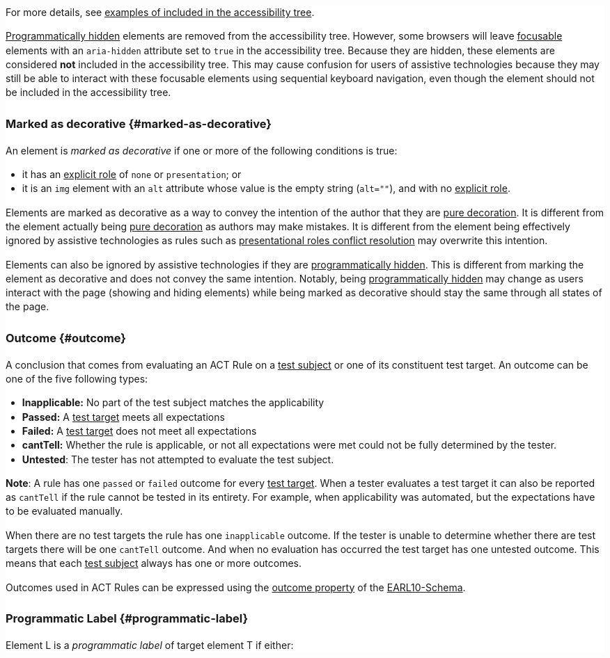 For more details, see [examples of included in the accessibility tree][].

[Programmatically hidden](#programmatically-hidden) elements are removed from the accessibility tree. However, some browsers will leave [focusable](#focusable) elements with an `aria-hidden` attribute set to `true` in the accessibility tree. Because they are hidden, these elements are considered **not** included in the accessibility tree. This may cause confusion for users of assistive technologies because they may still be able to interact with these focusable elements using sequential keyboard navigation, even though the element should not be included in the accessibility tree.

### Marked as decorative {#marked-as-decorative}

An element is _marked as decorative_ if one or more of the following conditions is true:

- it has an [explicit role][] of `none` or `presentation`; or
- it is an `img` element with an `alt` attribute whose value is the empty string (`alt=""`), and with no [explicit role][].

Elements are marked as decorative as a way to convey the intention of the author that they are [pure decoration][]. It is different from the element actually being [pure decoration][] as authors may make mistakes. It is different from the element being effectively ignored by assistive technologies as rules such as [presentational roles conflict resolution][] may overwrite this intention.

Elements can also be ignored by assistive technologies if they are [programmatically hidden][]. This is different from marking the element as decorative and does not convey the same intention. Notably, being [programmatically hidden][] may change as users interact with the page (showing and hiding elements) while being marked as decorative should stay the same through all states of the page.

### Outcome {#outcome}

A conclusion that comes from evaluating an ACT Rule on a [test subject][] or one of its constituent test target. An outcome can be one of the five following types:

- **Inapplicable:** No part of the test subject matches the applicability
- **Passed:** A [test target][] meets all expectations
- **Failed:** A [test target][] does not meet all expectations
- **cantTell:** Whether the rule is applicable, or not all expectations were met could not be fully determined by the tester.
- **Untested**: The tester has not attempted to evaluate the test subject.

**Note**: A rule has one `passed` or `failed` outcome for every [test target][]. When a tester evaluates a test target it can also be reported as `cantTell` if the rule cannot be tested in its entirety. For example, when applicability was automated, but the expectations have to be evaluated manually.

When there are no test targets the rule has one `inapplicable` outcome. If the tester is unable to determine whether there are test targets there will be one `cantTell` outcome. And when no evaluation has occurred the test target has one untested outcome. This means that each [test subject][] always has one or more outcomes.

Outcomes used in ACT Rules can be expressed using the [outcome property][] of the [EARL10-Schema][earl10-schema].

### Programmatic Label {#programmatic-label}

Element L is a _programmatic label_ of target element T if either:


[accessibility support base line]: https://www.w3.org/TR/WCAG-EM/#step1c 'Definition of accessibility support base line'
[accessible name and description computation]: https://www.w3.org/TR/accname 'Accessible Name and Description Computation'
[accessible name]: #accessible-name 'Definition of accessible name'
[aria12]: https://www.w3.org/TR/wai-aria-1.2/ 'Accessible Rich Internet Applications 1.2'
[computed]: https://www.w3.org/TR/css-cascade/#computed-value 'CSS definition of computed value'
[earl10-schema]: https://www.w3.org/TR/act-rules-format-1.1/#biblio-earl10-schema
[examples of accessible name]: https://act-rules.github.io/pages/examples/accessible-name/
[examples of included in the accessibility tree]: https://act-rules.github.io/pages/examples/included-in-the-accessibility-tree/
[examples of programmatic label]: https://act-rules.github.io/pages/examples/programmatic-label/
[explicit role]: #explicit-role 'Definition of Explicit Role'
[flat tree]: https://drafts.csswg.org/css-scoping/#flat-tree 'Definition of flat tree'
[focusable]: #focusable 'Definition of Focusable'
[implicit role]: #implicit-role 'Definition of Implicit Role'
[included in the accessibility tree]: #included-in-the-accessibility-tree 'Definition of included in the accessibility tree'
[inclusive ancestors]: https://dom.spec.whatwg.org/#concept-tree-inclusive-ancestor 'DOM Definition of Inclusive Ancestor'
[label]: https://www.w3.org/TR/WCAG22/#dfn-labels 'Definition of label'
[labeled control]: https://html.spec.whatwg.org/multipage/forms.html#labeled-control 'Definition of labeled control'
[marked as decorative]: #marked-as-decorative 'Definition of Marked as Decorative'
[outcome property]: https://www.w3.org/TR/EARL10-Schema/#outcome
[presentational roles conflict resolution]: https://www.w3.org/TR/wai-aria-1.2/#conflict_resolution_presentation_none 'Presentational Roles Conflict Resolution'
[programmatic label]: #programmatic-label 'Definition of programmatic label'
[programmatically hidden]: #programmatically-hidden 'Definition of Programmatically Hidden'
[pure decoration]: https://www.w3.org/TR/WCAG22/#dfn-pure-decoration 'WCAG definition of Pure Decoration'
[role attribute]: https://www.w3.org/TR/role-attribute/ 'Specification of the role attribute'
[rules for parsing integers]: https://html.spec.whatwg.org/#rules-for-parsing-integers
[sc246]: https://www.w3.org/WAI/WCAG22/#headings-and-labels.html 'Success Criterion 2.4.6: Headings and Labels'
[sc253]: https://www.w3.org/WAI/WCAG22/label-in-name 'Success Criterion 2.5.3: Label in Name'
[sc412]: https://www.w3.org/WAI/WCAG22/#name-role-value 'Success Criterion 4.1.2: Name, Role and Value'
[semantic role]: #semantic-role 'Definition of semantic role'
[sequential focus navigation]: https://html.spec.whatwg.org/multipage/interaction.html#sequential-focus-navigation
[tabindex attribute]: https://html.spec.whatwg.org/#attr-tabindex
[tabindex value]: https://html.spec.whatwg.org/#tabindex-value
[test subject]: https://www.w3.org/TR/act-rules-format-1.1/#test-subject
[test target]: https://www.w3.org/TR/act-rules-format/#test-target
[usc246]: https://www.w3.org/WAI/WCAG22/Understanding/headings-and-labels.html 'Understanding SC 2.4.6: Headings and Labels'
[usc412]: https://www.w3.org/WAI/WCAG22/Understanding/name-role-value 'Understanding SC 4.1.2: Name, Role and Value'
[visible]: #visible 'Definition of visible'
[visual context]: #visual-context 'Definition of visual context'
[wai-aria specifications]: #wai-aria-specifications 'Definition of WAI-ARIA specifications'